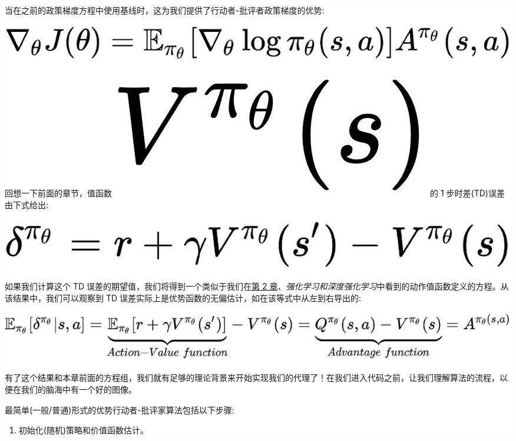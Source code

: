 当在之前的政策梯度方程中使用基线时，这为我们提供了行动者-批评者政策梯度的优势:

![](img/00217.jpeg)

回想一下前面的章节，值函数![](img/00218.jpeg)的 1 步时差(TD)误差由下式给出:

![](img/00219.jpeg)

如果我们计算这个 TD 误差的期望值，我们将得到一个类似于我们在[第 2 章](part0033.html#VF2I0-22c7fc7f93b64d07be225c00ead6ce12)、*强化学习和深度强化学习*中看到的动作值函数定义的方程。从该结果中，我们可以观察到 TD 误差实际上是优势函数的无偏估计，如在该等式中从左到右导出的:

![](img/00220.jpeg)

有了这个结果和本章前面的方程组，我们就有足够的理论背景来开始实现我们的代理了！在我们进入代码之前，让我们理解算法的流程，以便在我们的脑海中有一个好的图像。

最简单(一般/普通)形式的优势行动者-批评家算法包括以下步骤:

1.  初始化(随机)策略和价值函数估计。